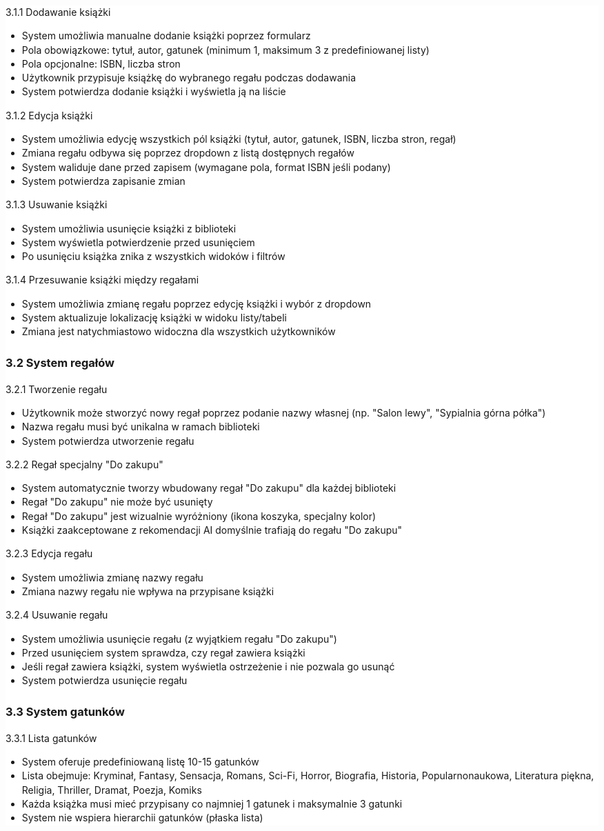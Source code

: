 3.1.1 Dodawanie książki
- System umożliwia manualne dodanie książki poprzez formularz
- Pola obowiązkowe: tytuł, autor, gatunek (minimum 1, maksimum 3 z predefiniowanej listy)
- Pola opcjonalne: ISBN, liczba stron
- Użytkownik przypisuje książkę do wybranego regału podczas dodawania
- System potwierdza dodanie książki i wyświetla ją na liście

3.1.2 Edycja książki
- System umożliwia edycję wszystkich pól książki (tytuł, autor, gatunek, ISBN, liczba stron, regał)
- Zmiana regału odbywa się poprzez dropdown z listą dostępnych regałów
- System waliduje dane przed zapisem (wymagane pola, format ISBN jeśli podany)
- System potwierdza zapisanie zmian

3.1.3 Usuwanie książki
- System umożliwia usunięcie książki z biblioteki
- System wyświetla potwierdzenie przed usunięciem
- Po usunięciu książka znika z wszystkich widoków i filtrów

3.1.4 Przesuwanie książki między regałami
- System umożliwia zmianę regału poprzez edycję książki i wybór z dropdown
- System aktualizuje lokalizację książki w widoku listy/tabeli
- Zmiana jest natychmiastowo widoczna dla wszystkich użytkowników

### 3.2 System regałów

3.2.1 Tworzenie regału
- Użytkownik może stworzyć nowy regał poprzez podanie nazwy własnej (np. "Salon lewy", "Sypialnia górna półka")
- Nazwa regału musi być unikalna w ramach biblioteki
- System potwierdza utworzenie regału

3.2.2 Regał specjalny "Do zakupu"
- System automatycznie tworzy wbudowany regał "Do zakupu" dla każdej biblioteki
- Regał "Do zakupu" nie może być usunięty
- Regał "Do zakupu" jest wizualnie wyróżniony (ikona koszyka, specjalny kolor)
- Książki zaakceptowane z rekomendacji AI domyślnie trafiają do regału "Do zakupu"

3.2.3 Edycja regału
- System umożliwia zmianę nazwy regału
- Zmiana nazwy regału nie wpływa na przypisane książki

3.2.4 Usuwanie regału
- System umożliwia usunięcie regału (z wyjątkiem regału "Do zakupu")
- Przed usunięciem system sprawdza, czy regał zawiera książki
- Jeśli regał zawiera książki, system wyświetla ostrzeżenie i nie pozwala go usunąć
- System potwierdza usunięcie regału

### 3.3 System gatunków

3.3.1 Lista gatunków
- System oferuje predefiniowaną listę 10-15 gatunków
- Lista obejmuje: Kryminał, Fantasy, Sensacja, Romans, Sci-Fi, Horror, Biografia, Historia, Popularnonaukowa, Literatura piękna, Religia, Thriller, Dramat, Poezja, Komiks
- Każda książka musi mieć przypisany co najmniej 1 gatunek i maksymalnie 3 gatunki
- System nie wspiera hierarchii gatunków (płaska lista)
